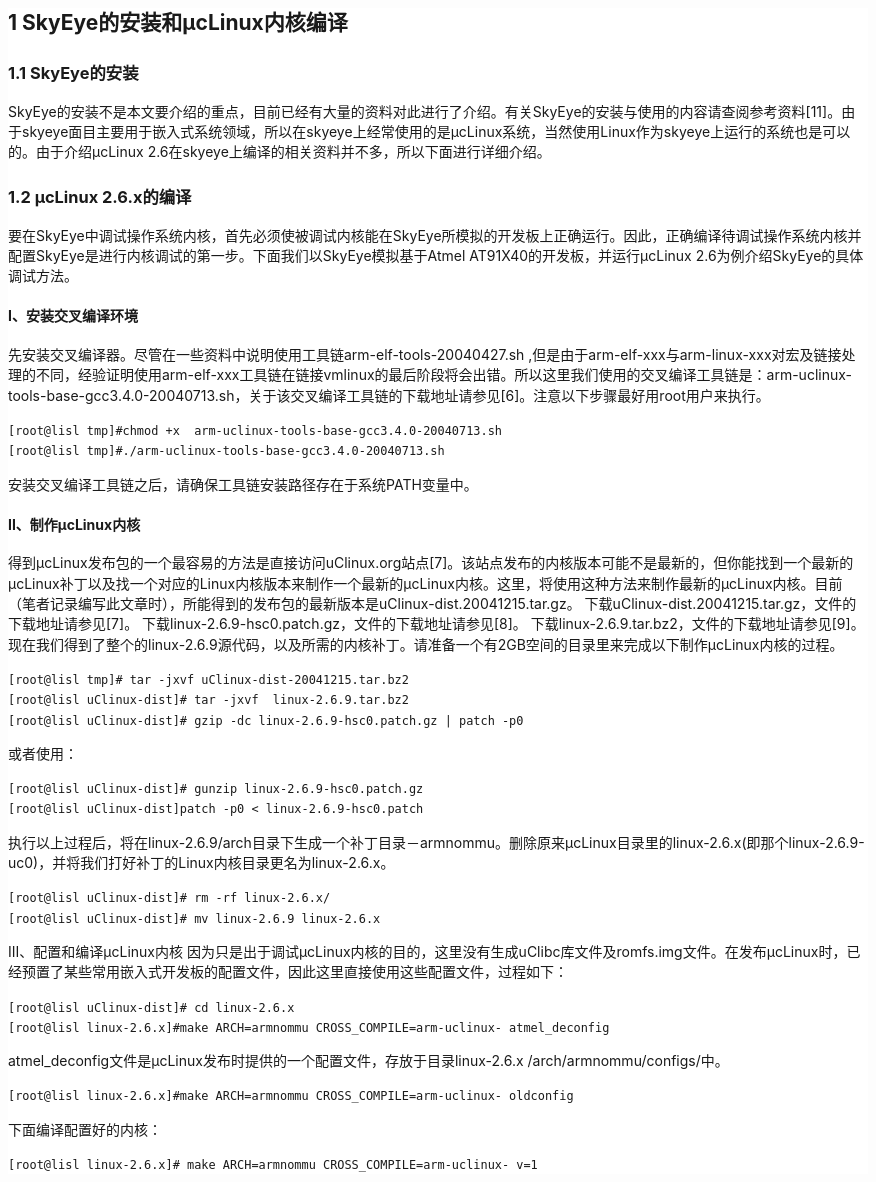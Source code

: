 ## 1  SkyEye的安装和μcLinux内核编译

### 1.1  SkyEye的安装 
SkyEye的安装不是本文要介绍的重点，目前已经有大量的资料对此进行了介绍。有关SkyEye的安装与使用的内容请查阅参考资料[11]。由于skyeye面目主要用于嵌入式系统领域，所以在skyeye上经常使用的是μcLinux系统，当然使用Linux作为skyeye上运行的系统也是可以的。由于介绍μcLinux 2.6在skyeye上编译的相关资料并不多，所以下面进行详细介绍。 

### 1.2  μcLinux 2.6.x的编译 
要在SkyEye中调试操作系统内核，首先必须使被调试内核能在SkyEye所模拟的开发板上正确运行。因此，正确编译待调试操作系统内核并配置SkyEye是进行内核调试的第一步。下面我们以SkyEye模拟基于Atmel AT91X40的开发板，并运行μcLinux 2.6为例介绍SkyEye的具体调试方法。 

#### I、安装交叉编译环境 
先安装交叉编译器。尽管在一些资料中说明使用工具链arm-elf-tools-20040427.sh ,但是由于arm-elf-xxx与arm-linux-xxx对宏及链接处理的不同，经验证明使用arm-elf-xxx工具链在链接vmlinux的最后阶段将会出错。所以这里我们使用的交叉编译工具链是：arm-uclinux-tools-base-gcc3.4.0-20040713.sh，关于该交叉编译工具链的下载地址请参见[6]。注意以下步骤最好用root用户来执行。 
```
[root@lisl tmp]#chmod +x  arm-uclinux-tools-base-gcc3.4.0-20040713.sh
[root@lisl tmp]#./arm-uclinux-tools-base-gcc3.4.0-20040713.sh
```
安装交叉编译工具链之后，请确保工具链安装路径存在于系统PATH变量中。 

#### II、制作μcLinux内核 
得到μcLinux发布包的一个最容易的方法是直接访问uClinux.org站点[7]。该站点发布的内核版本可能不是最新的，但你能找到一个最新的μcLinux补丁以及找一个对应的Linux内核版本来制作一个最新的μcLinux内核。这里，将使用这种方法来制作最新的μcLinux内核。目前（笔者记录编写此文章时），所能得到的发布包的最新版本是uClinux-dist.20041215.tar.gz。 
下载uClinux-dist.20041215.tar.gz，文件的下载地址请参见[7]。 
下载linux-2.6.9-hsc0.patch.gz，文件的下载地址请参见[8]。 
下载linux-2.6.9.tar.bz2，文件的下载地址请参见[9]。 
现在我们得到了整个的linux-2.6.9源代码，以及所需的内核补丁。请准备一个有2GB空间的目录里来完成以下制作μcLinux内核的过程。 
```
[root@lisl tmp]# tar -jxvf uClinux-dist-20041215.tar.bz2
[root@lisl uClinux-dist]# tar -jxvf  linux-2.6.9.tar.bz2
[root@lisl uClinux-dist]# gzip -dc linux-2.6.9-hsc0.patch.gz | patch -p0
```
或者使用：
```
[root@lisl uClinux-dist]# gunzip linux-2.6.9-hsc0.patch.gz 
[root@lisl uClinux-dist]patch -p0 < linux-2.6.9-hsc0.patch
```
执行以上过程后，将在linux-2.6.9/arch目录下生成一个补丁目录－armnommu。删除原来μcLinux目录里的linux-2.6.x(即那个linux-2.6.9-uc0)，并将我们打好补丁的Linux内核目录更名为linux-2.6.x。 
```
[root@lisl uClinux-dist]# rm -rf linux-2.6.x/
[root@lisl uClinux-dist]# mv linux-2.6.9 linux-2.6.x
```
III、配置和编译μcLinux内核 
因为只是出于调试μcLinux内核的目的，这里没有生成uClibc库文件及romfs.img文件。在发布μcLinux时，已经预置了某些常用嵌入式开发板的配置文件，因此这里直接使用这些配置文件，过程如下： 
```
[root@lisl uClinux-dist]# cd linux-2.6.x
[root@lisl linux-2.6.x]#make ARCH=armnommu CROSS_COMPILE=arm-uclinux- atmel_deconfig
```
atmel_deconfig文件是μcLinux发布时提供的一个配置文件，存放于目录linux-2.6.x /arch/armnommu/configs/中。 
```
[root@lisl linux-2.6.x]#make ARCH=armnommu CROSS_COMPILE=arm-uclinux- oldconfig
```
下面编译配置好的内核： 
```
[root@lisl linux-2.6.x]# make ARCH=armnommu CROSS_COMPILE=arm-uclinux- v=1
```
